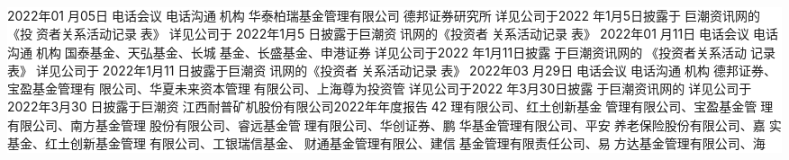 2022年01
月05日
电话会议
电话沟通
机构
华泰柏瑞基金管理有限公司
德邦证券研究所
详见公司于2022
年1月5日披露于
巨潮资讯网的《投
资者关系活动记录
表》
详见公司于
2022年1月5
日披露于巨潮资
讯网的《投资者
关系活动记录
表》
2022年01
月11日
电话会议
电话沟通
机构
国泰基金、天弘基金、长城
基金、长盛基金、申港证券
详见公司于2022
年1月11日披露
于巨潮资讯网的
《投资者关系活动
记录表》
详见公司于
2022年1月11
日披露于巨潮资
讯网的《投资者
关系活动记录
表》
2022年03
月29日
电话会议
电话沟通
机构
德邦证券、宝盈基金管理有
限公司、华夏未来资本管理
有限公司、上海尊为投资管
详见公司于2022
年3月30日披露
于巨潮资讯网的
详见公司于
2022年3月30
日披露于巨潮资
江西耐普矿机股份有限公司2022年年度报告
42
理有限公司、红土创新基金
管理有限公司、宝盈基金管
理有限公司、南方基金管理
股份有限公司、睿远基金管
理有限公司、华创证券、鹏
华基金管理有限公司、平安
养老保险股份有限公司、嘉
实基金、红土创新基金管理
有限公司、工银瑞信基金、
财通基金管理有限公、建信
基金管理有限责任公司、易
方达基金管理有限公司、海